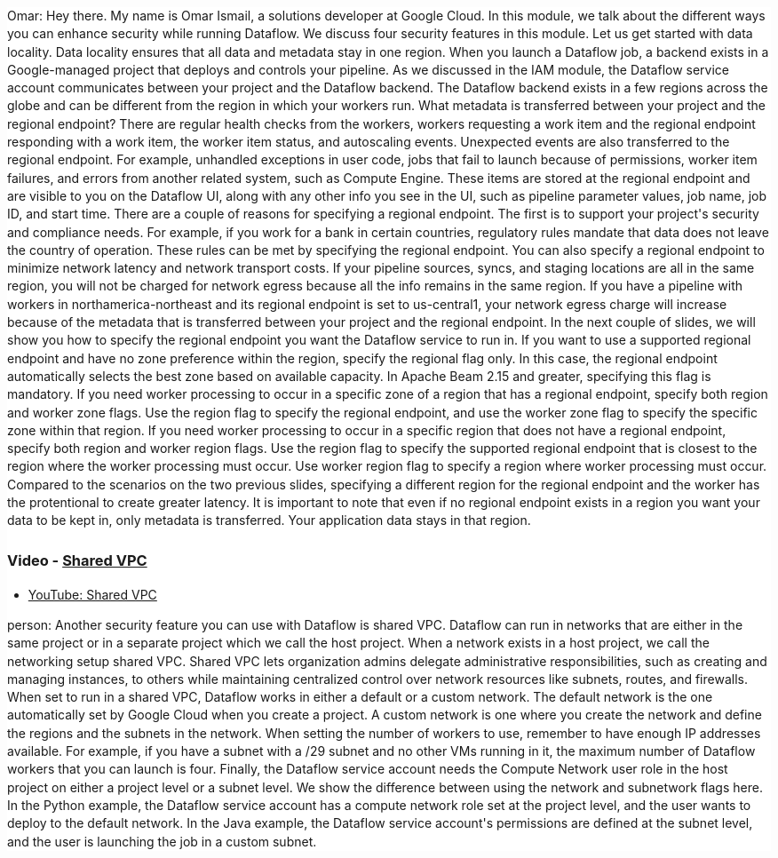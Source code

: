 Omar: Hey there. My name is Omar Ismail, a solutions developer at Google Cloud. In this module, we talk about the different ways you can enhance security while running Dataflow. We discuss four security features in this module. Let us get started with data locality. Data locality ensures that all data and metadata stay in one region. When you launch a Dataflow job, a backend exists in a Google-managed project that deploys and controls your pipeline. As we discussed in the IAM module, the Dataflow service account communicates between your project and the Dataflow backend. The Dataflow backend exists in a few regions across the globe and can be different from the region in which your workers run. What metadata is transferred between your project and the regional endpoint? There are regular health checks from the workers, workers requesting a work item and the regional endpoint responding with a work item, the worker item status, and autoscaling events. Unexpected events are also transferred to the regional endpoint. For example, unhandled exceptions in user code, jobs that fail to launch because of permissions, worker item failures, and errors from another related system, such as Compute Engine. These items are stored at the regional endpoint and are visible to you on the Dataflow UI, along with any other info you see in the UI, such as pipeline parameter values, job name, job ID, and start time. There are a couple of reasons for specifying a regional endpoint. The first is to support your project's security and compliance needs. For example, if you work for a bank in certain countries, regulatory rules mandate that data does not leave the country of operation. These rules can be met by specifying the regional endpoint. You can also specify a regional endpoint to minimize network latency and network transport costs. If your pipeline sources, syncs, and staging locations are all in the same region, you will not be charged for network egress because all the info remains in the same region. If you have a pipeline with workers in northamerica-northeast and its regional endpoint is set to us-central1, your network egress charge will increase because of the metadata that is transferred between your project and the regional endpoint. In the next couple of slides, we will show you how to specify the regional endpoint you want the Dataflow service to run in. If you want to use a supported regional endpoint and have no zone preference within the region, specify the regional flag only. In this case, the regional endpoint automatically selects the best zone based on available capacity. In Apache Beam 2.15 and greater, specifying this flag is mandatory. If you need worker processing to occur in a specific zone of a region that has a regional endpoint, specify both region and worker zone flags. Use the region flag to specify the regional endpoint, and use the worker zone flag to specify the specific zone within that region. If you need worker processing to occur in a specific region that does not have a regional endpoint, specify both region and worker region flags. Use the region flag to specify the supported regional endpoint that is closest to the region where the worker processing must occur. Use worker region flag to specify a region where worker processing must occur. Compared to the scenarios on the two previous slides, specifying a different region for the regional endpoint and the worker has the protentional to create greater latency. It is important to note that even if no regional endpoint exists in a region you want your data to be kept in, only metadata is transferred. Your application data stays in that region.

### Video - [Shared VPC](https://www.cloudskillsboost.google/course_templates/218/video/520345)

* [YouTube: Shared VPC](https://www.youtube.com/watch?v=9Rhs482l8vU)

person: Another security feature you can use with Dataflow is shared VPC. Dataflow can run in networks that are either in the same project or in a separate project which we call the host project. When a network exists in a host project, we call the networking setup shared VPC. Shared VPC lets organization admins delegate administrative responsibilities, such as creating and managing instances, to others while maintaining centralized control over network resources like subnets, routes, and firewalls. When set to run in a shared VPC, Dataflow works in either a default or a custom network. The default network is the one automatically set by Google Cloud when you create a project. A custom network is one where you create the network and define the regions and the subnets in the network. When setting the number of workers to use, remember to have enough IP addresses available. For example, if you have a subnet with a /29 subnet and no other VMs running in it, the maximum number of Dataflow workers that you can launch is four. Finally, the Dataflow service account needs the Compute Network user role in the host project on either a project level or a subnet level. We show the difference between using the network and subnetwork flags here. In the Python example, the Dataflow service account has a compute network role set at the project level, and the user wants to deploy to the default network. In the Java example, the Dataflow service account's permissions are defined at the subnet level, and the user is launching the job in a custom subnet.
